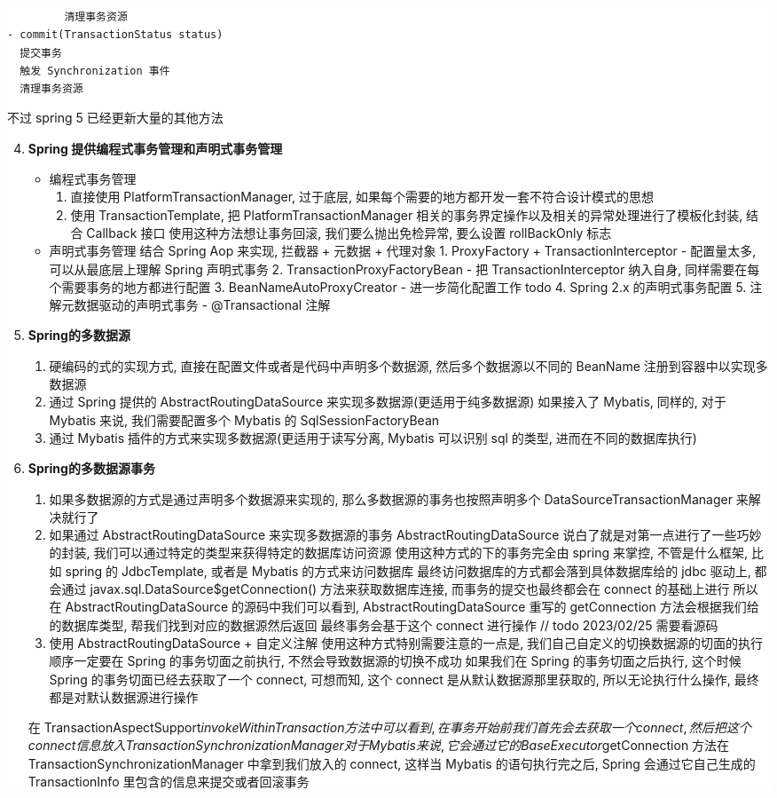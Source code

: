              清理事务资源
    - commit(TransactionStatus status)  
      提交事务  
      触发 Synchronization 事件  
      清理事务资源

   不过 spring 5 已经更新大量的其他方法

4. **Spring 提供编程式事务管理和声明式事务管理**

   - 编程式事务管理
     1. 直接使用 PlatformTransactionManager, 过于底层, 如果每个需要的地方都开发一套不符合设计模式的思想
     2. 使用 TransactionTemplate, 把 PlatformTransactionManager 相关的事务界定操作以及相关的异常处理进行了模板化封装,
        结合 Callback 接口
        使用这种方法想让事务回滚, 我们要么抛出免检异常, 要么设置 rollBackOnly 标志
   - 声明式事务管理
     结合 Spring Aop 来实现, 拦截器 + 元数据 + 代理对象
         1. ProxyFactory + TransactionInterceptor - 配置量太多, 可以从最底层上理解 Spring 声明式事务
         2. TransactionProxyFactoryBean - 把 TransactionInterceptor 纳入自身, 同样需要在每个需要事务的地方都进行配置
         3. BeanNameAutoProxyCreator - 进一步简化配置工作 todo
         4. Spring 2.x 的声明式事务配置
         5. 注解元数据驱动的声明式事务 - @Transactional 注解

5. **Spring的多数据源**

   1. 硬编码的式的实现方式, 直接在配置文件或者是代码中声明多个数据源, 然后多个数据源以不同的 BeanName 注册到容器中以实现多数据源
   2. 通过 Spring 提供的 AbstractRoutingDataSource 来实现多数据源(更适用于纯多数据源)
      如果接入了 Mybatis, 同样的, 对于 Mybatis 来说, 我们需要配置多个 Mybatis 的 SqlSessionFactoryBean
   3. 通过 Mybatis 插件的方式来实现多数据源(更适用于读写分离, Mybatis 可以识别 sql 的类型, 进而在不同的数据库执行)

6. **Spring的多数据源事务**

   1. 如果多数据源的方式是通过声明多个数据源来实现的, 那么多数据源的事务也按照声明多个 DataSourceTransactionManager
      来解决就行了
   2. 如果通过 AbstractRoutingDataSource 来实现多数据源的事务
      AbstractRoutingDataSource 说白了就是对第一点进行了一些巧妙的封装, 我们可以通过特定的类型来获得特定的数据库访问资源
      使用这种方式的下的事务完全由 spring 来掌控, 不管是什么框架, 比如 spring 的 JdbcTemplate, 或者是 Mybatis 的方式来访问数据库
      最终访问数据库的方式都会落到具体数据库给的 jdbc 驱动上, 都会通过 javax.sql.DataSource$getConnection() 方法来获取数据库连接,
      而事务的提交也最终都会在 connect 的基础上进行
      所以在 AbstractRoutingDataSource 的源码中我们可以看到, AbstractRoutingDataSource 重写的 getConnection
      方法会根据我们给的数据库类型, 帮我们找到对应的数据源然后返回
      最终事务会基于这个 connect 进行操作
      // todo 2023/02/25 需要看源码
   3. 使用 AbstractRoutingDataSource + 自定义注解
      使用这种方式特别需要注意的一点是, 我们自己自定义的切换数据源的切面的执行顺序一定要在 Spring 的事务切面之前执行,
      不然会导致数据源的切换不成功
      如果我们在 Spring 的事务切面之后执行, 这个时候 Spring 的事务切面已经去获取了一个 connect, 可想而知, 这个 connect
      是从默认数据源那里获取的, 所以无论执行什么操作, 最终都是对默认数据源进行操作

   在
   TransactionAspectSupport$invokeWithinTransaction 方法中可以看到, 在事务开始前我们首先会去获取一个 connect, 然后把这个 connect 信息放入 TransactionSynchronizationManager
   对于 Mybatis 来说, 它会通过它的 BaseExecutor$getConnection 方法在 TransactionSynchronizationManager 中拿到我们放入的
   connect, 这样当 Mybatis 的语句执行完之后,
   Spring 会通过它自己生成的 TransactionInfo 里包含的信息来提交或者回滚事务
